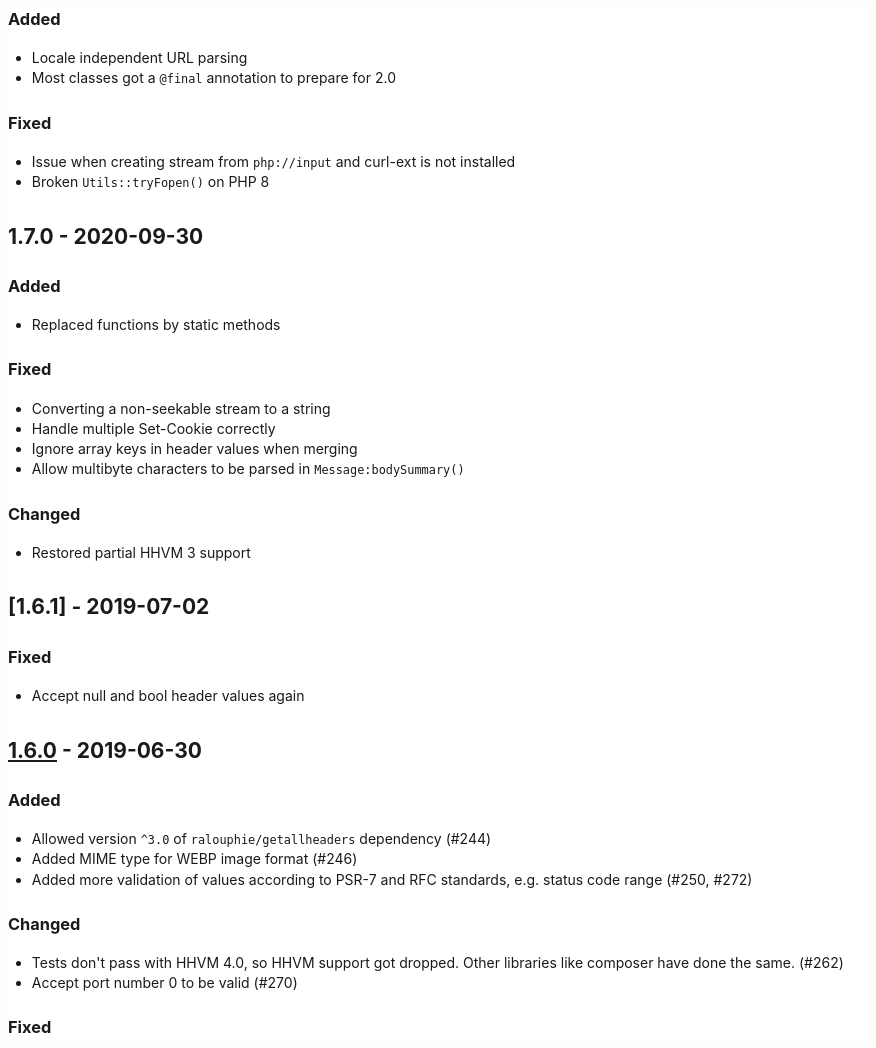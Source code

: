 ### Added

-   Locale independent URL parsing
-   Most classes got a `@final` annotation to prepare for 2.0

### Fixed

-   Issue when creating stream from `php://input` and curl-ext is not installed
-   Broken `Utils::tryFopen()` on PHP 8

## 1.7.0 - 2020-09-30

### Added

-   Replaced functions by static methods

### Fixed

-   Converting a non-seekable stream to a string
-   Handle multiple Set-Cookie correctly
-   Ignore array keys in header values when merging
-   Allow multibyte characters to be parsed in `Message:bodySummary()`

### Changed

-   Restored partial HHVM 3 support

## [1.6.1] - 2019-07-02

### Fixed

-   Accept null and bool header values again

## [1.6.0] - 2019-06-30

### Added

-   Allowed version `^3.0` of `ralouphie/getallheaders` dependency (#244)
-   Added MIME type for WEBP image format (#246)
-   Added more validation of values according to PSR-7 and RFC standards, e.g. status code range (#250, #272)

### Changed

-   Tests don't pass with HHVM 4.0, so HHVM support got dropped. Other libraries like composer have done the same. (#262)
-   Accept port number 0 to be valid (#270)

### Fixed


[1.6.0]: https://github.com/guzzle/psr7/compare/1.5.2...1.6.0
[1.5.2]: https://github.com/guzzle/psr7/compare/1.5.1...1.5.2
[1.5.1]: https://github.com/guzzle/psr7/compare/1.5.0...1.5.1
[1.5.0]: https://github.com/guzzle/psr7/compare/1.4.2...1.5.0
[1.4.2]: https://github.com/guzzle/psr7/compare/1.4.1...1.4.2
[1.4.1]: https://github.com/guzzle/psr7/compare/1.4.0...1.4.1
[1.4.0]: https://github.com/guzzle/psr7/compare/1.3.1...1.4.0
[1.3.1]: https://github.com/guzzle/psr7/compare/1.3.0...1.3.1
[1.3.0]: https://github.com/guzzle/psr7/compare/1.2.3...1.3.0
[1.2.3]: https://github.com/guzzle/psr7/compare/1.2.2...1.2.3
[1.2.2]: https://github.com/guzzle/psr7/compare/1.2.1...1.2.2
[1.2.1]: https://github.com/guzzle/psr7/compare/1.2.0...1.2.1
[1.2.0]: https://github.com/guzzle/psr7/compare/1.1.0...1.2.0
[1.1.0]: https://github.com/guzzle/psr7/compare/1.0.0...1.1.0